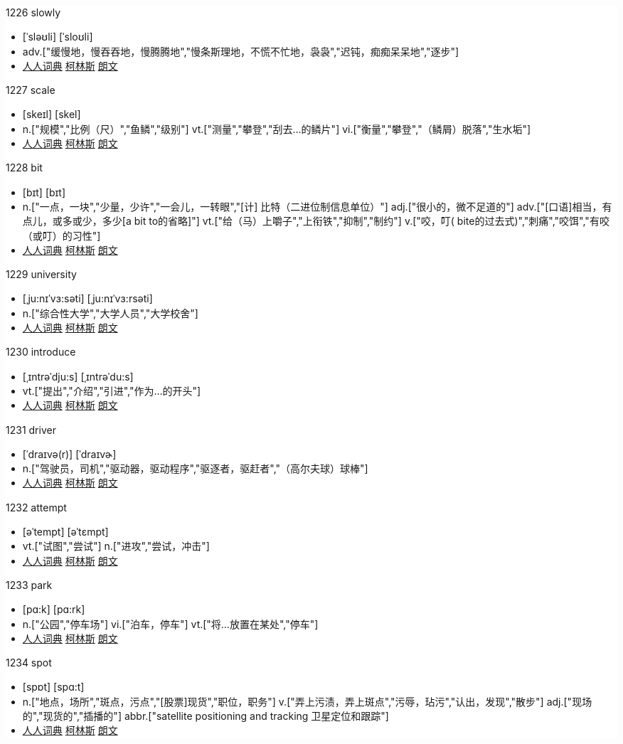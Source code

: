 1226 slowly 
- [ˈsləʊli]  [ˈsloʊli] 
- adv.["缓慢地，慢吞吞地，慢腾腾地","慢条斯理地，不慌不忙地，袅袅","迟钝，痴痴呆呆地","逐步"]   
- [人人词典](https://www.91dict.com/words?w=slowly) [柯林斯](https://www.collinsdictionary.com/zh/dictionary/english/slowly) [朗文](https://www.ldoceonline.com/dictionary/slowly) 

1227 scale 
- [skeɪl]  [skel] 
- n.["规模","比例（尺）","鱼鳞","级别"]  vt.["测量","攀登","刮去…的鳞片"]  vi.["衡量","攀登","（鳞屑）脱落","生水垢"]   
- [人人词典](https://www.91dict.com/words?w=scale) [柯林斯](https://www.collinsdictionary.com/zh/dictionary/english/scale) [朗文](https://www.ldoceonline.com/dictionary/scale) 

1228 bit 
- [bɪt]  [bɪt] 
- n.["一点，一块","少量，少许","一会儿，一转眼","[计] 比特（二进位制信息单位）"]  adj.["很小的，微不足道的"]  adv.["[口语]相当，有点儿，或多或少，多少[a bit to的省略]"]  vt.["给（马）上嚼子","上衔铁","抑制","制约"]  v.["咬，叮( bite的过去式)","刺痛","咬饵","有咬（或叮）的习性"]   
- [人人词典](https://www.91dict.com/words?w=bit) [柯林斯](https://www.collinsdictionary.com/zh/dictionary/english/bit) [朗文](https://www.ldoceonline.com/dictionary/bit) 

1229 university 
- [ˌju:nɪˈvɜ:səti]  [ˌju:nɪˈvɜ:rsəti] 
- n.["综合性大学","大学人员","大学校舍"]   
- [人人词典](https://www.91dict.com/words?w=university) [柯林斯](https://www.collinsdictionary.com/zh/dictionary/english/university) [朗文](https://www.ldoceonline.com/dictionary/university) 

1230 introduce 
- [ˌɪntrəˈdju:s]  [ˌɪntrəˈdu:s] 
- vt.["提出","介绍","引进","作为…的开头"]   
- [人人词典](https://www.91dict.com/words?w=introduce) [柯林斯](https://www.collinsdictionary.com/zh/dictionary/english/introduce) [朗文](https://www.ldoceonline.com/dictionary/introduce) 

1231 driver 
- [ˈdraɪvə(r)]  [ˈdraɪvɚ] 
- n.["驾驶员，司机","驱动器，驱动程序","驱逐者，驱赶者","（高尔夫球）球棒"]   
- [人人词典](https://www.91dict.com/words?w=driver) [柯林斯](https://www.collinsdictionary.com/zh/dictionary/english/driver) [朗文](https://www.ldoceonline.com/dictionary/driver) 

1232 attempt 
- [əˈtempt]  [əˈtɛmpt] 
- vt.["试图","尝试"]  n.["进攻","尝试，冲击"]   
- [人人词典](https://www.91dict.com/words?w=attempt) [柯林斯](https://www.collinsdictionary.com/zh/dictionary/english/attempt) [朗文](https://www.ldoceonline.com/dictionary/attempt) 

1233 park 
- [pɑ:k]  [pɑ:rk] 
- n.["公园","停车场"]  vi.["泊车，停车"]  vt.["将…放置在某处","停车"]   
- [人人词典](https://www.91dict.com/words?w=park) [柯林斯](https://www.collinsdictionary.com/zh/dictionary/english/park) [朗文](https://www.ldoceonline.com/dictionary/park) 

1234 spot 
- [spɒt]  [spɑ:t] 
- n.["地点，场所","斑点，污点","[股票]现货","职位，职务"]  v.["弄上污渍，弄上斑点","污辱，玷污","认出，发现","散步"]  adj.["现场的","现货的","插播的"]  abbr.["satellite positioning and tracking 卫星定位和跟踪"]   
- [人人词典](https://www.91dict.com/words?w=spot) [柯林斯](https://www.collinsdictionary.com/zh/dictionary/english/spot) [朗文](https://www.ldoceonline.com/dictionary/spot) 
